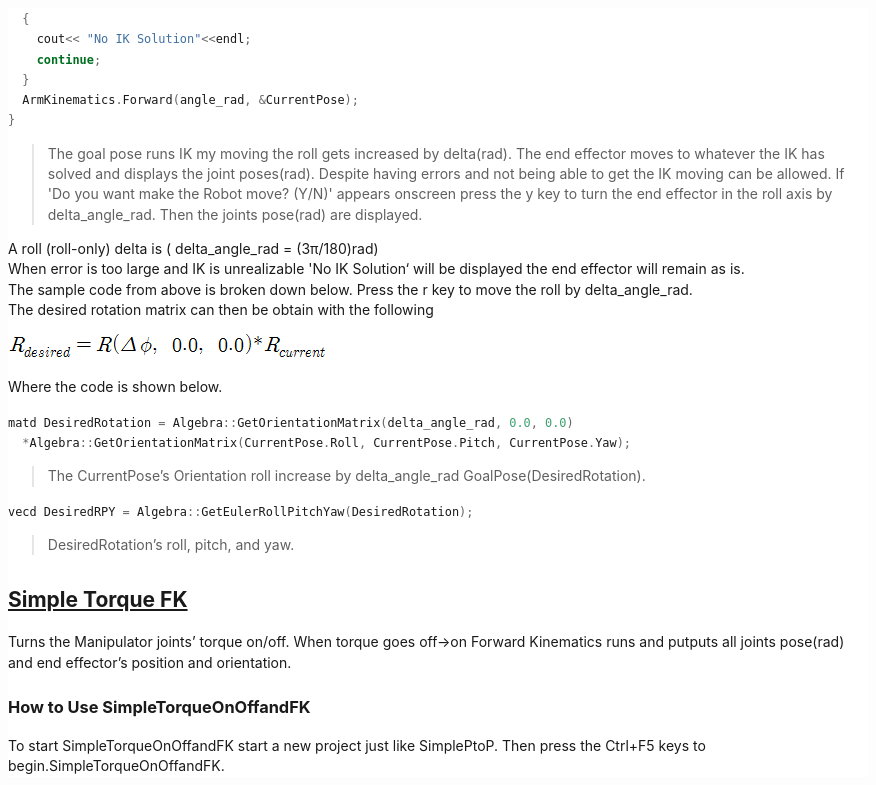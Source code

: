 ```cpp
  {
    cout<< "No IK Solution"<<endl;
    continue;
  }
  ArmKinematics.Forward(angle_rad, &CurrentPose);
}
```

> The goal pose runs IK my moving the roll gets increased by delta(rad). The end effector moves to whatever the IK has solved and displays the joint poses(rad).
> Despite having errors and not being able to get the IK moving can be allowed. If 'Do you want make the Robot move? (Y/N)' appears onscreen press the y key to turn the end effector in the roll axis by delta_angle_rad. Then the joints pose(rad) are displayed.

A roll (roll-only) delta is ( delta_angle_rad = (3&pi;/180)rad)  
When error is too large and IK is unrealizable 'No IK Solution‘ will be displayed the end effector will remain as is.  
The sample code from above is broken down below. Press the r key to move the roll by delta_angle_rad.  
The desired rotation matrix can then be obtain with the following

![](/assets/images/platform/manipulator_h/manipulator_h_066.gif)

Where the code is shown below.

```cpp
matd DesiredRotation = Algebra::GetOrientationMatrix(delta_angle_rad, 0.0, 0.0)
  *Algebra::GetOrientationMatrix(CurrentPose.Roll, CurrentPose.Pitch, CurrentPose.Yaw);
```

> The CurrentPose’s Orientation roll increase by delta_angle_rad GoalPose(DesiredRotation).

```cpp
vecd DesiredRPY = Algebra::GetEulerRollPitchYaw(DesiredRotation);
```

> DesiredRotation’s roll, pitch, and yaw.

## [Simple Torque FK](#simple-torque-fk)

Turns the Manipulator joints’ torque on/off. When torque goes off→on Forward Kinematics runs and putputs all joints pose(rad) and end effector’s position and orientation.

### How to Use SimpleTorqueOnOffandFK
To start SimpleTorqueOnOffandFK start a new project just like SimplePtoP. Then press the Ctrl+F5 keys to begin.SimpleTorqueOnOffandFK.
